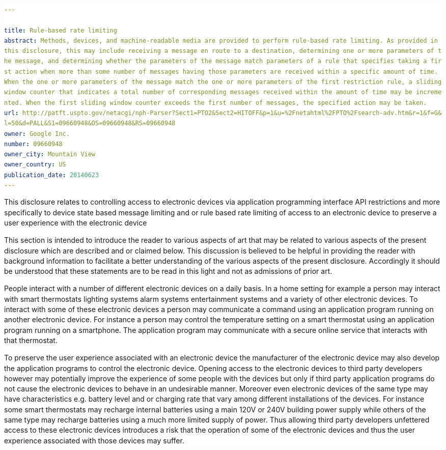 ```yaml
---

title: Rule-based rate limiting
abstract: Methods, devices, and machine-readable media are provided to perform rule-based rate limiting. As provided in this disclosure, this may include receiving a message en route to a destination, determining one or more parameters of the message, and determining whether the parameters of the message match parameters of a rule that specifies taking a first action when more than some number of messages having those parameters are received within a specific amount of time. When the one or more parameters of the message match the one or more parameters of the first restriction rule, a sliding window counter that indicates a total number of corresponding messages received within the amount of time may be incremented. When the first sliding window counter exceeds the first number of messages, the specified action may be taken.
url: http://patft.uspto.gov/netacgi/nph-Parser?Sect1=PTO2&Sect2=HITOFF&p=1&u=%2Fnetahtml%2FPTO%2Fsearch-adv.htm&r=1&f=G&l=50&d=PALL&S1=09660948&OS=09660948&RS=09660948
owner: Google Inc.
number: 09660948
owner_city: Mountain View
owner_country: US
publication_date: 20140623
---
```

This disclosure relates to controlling access to electronic devices via application programming interface API restrictions and more specifically to device state based message limiting and or rule based rate limiting of access to an electronic device to preserve a user experience with the electronic device

This section is intended to introduce the reader to various aspects of art that may be related to various aspects of the present disclosure which are described and or claimed below. This discussion is believed to be helpful in providing the reader with background information to facilitate a better understanding of the various aspects of the present disclosure. Accordingly it should be understood that these statements are to be read in this light and not as admissions of prior art.

People interact with a number of different electronic devices on a daily basis. In a home setting for example a person may interact with smart thermostats lighting systems alarm systems entertainment systems and a variety of other electronic devices. To interact with some of these electronic devices a person may communicate a command using an application program running on another electronic device. For instance a person may control the temperature setting on a smart thermostat using an application program running on a smartphone. The application program may communicate with a secure online service that interacts with that thermostat.

To preserve the user experience associated with an electronic device the manufacturer of the electronic device may also develop the application programs to control the electronic device. Opening access to the electronic devices to third party developers however may potentially improve the experience of some people with the devices but only if third party application programs do not cause the electronic devices to behave in an undesirable manner. Moreover even electronic devices of the same type may have characteristics e.g. battery level and or charging rate that vary among different installations of the devices. For instance some smart thermostats may recharge internal batteries using a main 120V or 240V building power supply while others of the same type may recharge batteries using a much more limited supply of power. Thus allowing third party developers unfettered access to these electronic devices introduces a risk that the operation of some of the electronic devices and thus the user experience associated with those devices may suffer.
